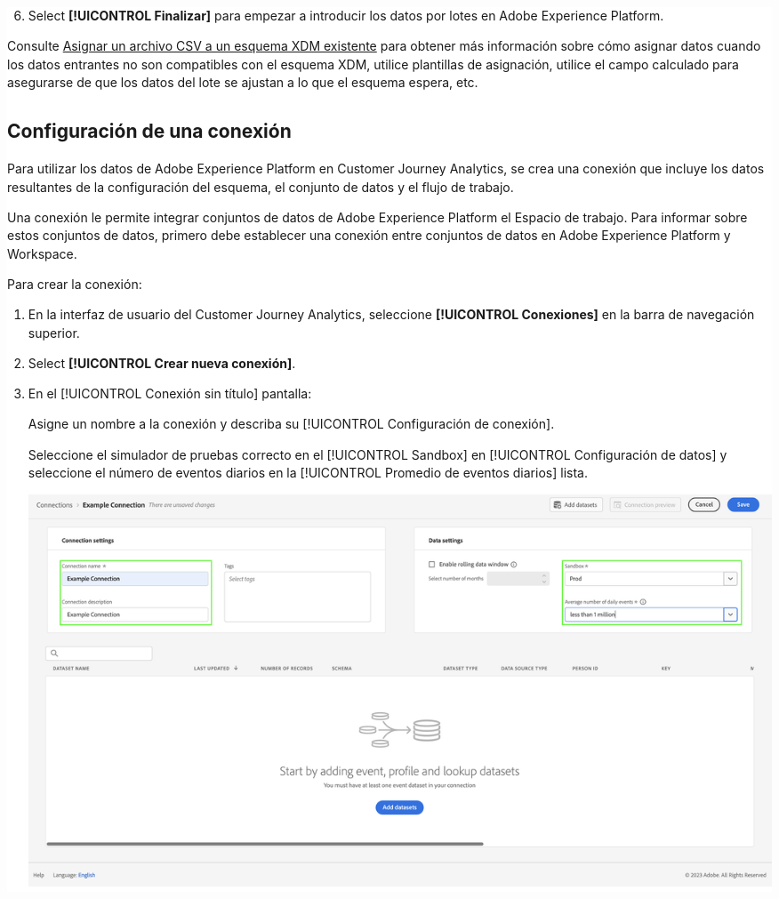 6. Select **[!UICONTROL Finalizar]** para empezar a introducir los datos por lotes en Adobe Experience Platform.

Consulte [Asignar un archivo CSV a un esquema XDM existente](https://experienceleague.adobe.com/docs/experience-platform/ingestion/tutorials/map-csv/existing-schema.html) para obtener más información sobre cómo asignar datos cuando los datos entrantes no son compatibles con el esquema XDM, utilice plantillas de asignación, utilice el campo calculado para asegurarse de que los datos del lote se ajustan a lo que el esquema espera, etc.


## Configuración de una conexión

Para utilizar los datos de Adobe Experience Platform en Customer Journey Analytics, se crea una conexión que incluye los datos resultantes de la configuración del esquema, el conjunto de datos y el flujo de trabajo.

Una conexión le permite integrar conjuntos de datos de Adobe Experience Platform el Espacio de trabajo. Para informar sobre estos conjuntos de datos, primero debe establecer una conexión entre conjuntos de datos en Adobe Experience Platform y Workspace.

Para crear la conexión:

1. En la interfaz de usuario del Customer Journey Analytics, seleccione **[!UICONTROL Conexiones]** en la barra de navegación superior.

2. Select **[!UICONTROL Crear nueva conexión]**.

3. En el [!UICONTROL Conexión sin título] pantalla:

   Asigne un nombre a la conexión y describa su [!UICONTROL Configuración de conexión].

   Seleccione el simulador de pruebas correcto en el [!UICONTROL Sandbox] en [!UICONTROL Configuración de datos] y seleccione el número de eventos diarios en la [!UICONTROL Promedio de eventos diarios] lista.

   ![Configuración de conexión](./assets/cja-connections-1.png)

